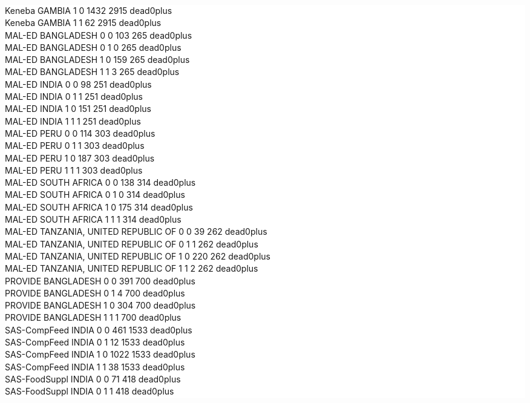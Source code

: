Keneba            GAMBIA                         1                          0     1432    2915  dead0plus        
Keneba            GAMBIA                         1                          1       62    2915  dead0plus        
MAL-ED            BANGLADESH                     0                          0      103     265  dead0plus        
MAL-ED            BANGLADESH                     0                          1        0     265  dead0plus        
MAL-ED            BANGLADESH                     1                          0      159     265  dead0plus        
MAL-ED            BANGLADESH                     1                          1        3     265  dead0plus        
MAL-ED            INDIA                          0                          0       98     251  dead0plus        
MAL-ED            INDIA                          0                          1        1     251  dead0plus        
MAL-ED            INDIA                          1                          0      151     251  dead0plus        
MAL-ED            INDIA                          1                          1        1     251  dead0plus        
MAL-ED            PERU                           0                          0      114     303  dead0plus        
MAL-ED            PERU                           0                          1        1     303  dead0plus        
MAL-ED            PERU                           1                          0      187     303  dead0plus        
MAL-ED            PERU                           1                          1        1     303  dead0plus        
MAL-ED            SOUTH AFRICA                   0                          0      138     314  dead0plus        
MAL-ED            SOUTH AFRICA                   0                          1        0     314  dead0plus        
MAL-ED            SOUTH AFRICA                   1                          0      175     314  dead0plus        
MAL-ED            SOUTH AFRICA                   1                          1        1     314  dead0plus        
MAL-ED            TANZANIA, UNITED REPUBLIC OF   0                          0       39     262  dead0plus        
MAL-ED            TANZANIA, UNITED REPUBLIC OF   0                          1        1     262  dead0plus        
MAL-ED            TANZANIA, UNITED REPUBLIC OF   1                          0      220     262  dead0plus        
MAL-ED            TANZANIA, UNITED REPUBLIC OF   1                          1        2     262  dead0plus        
PROVIDE           BANGLADESH                     0                          0      391     700  dead0plus        
PROVIDE           BANGLADESH                     0                          1        4     700  dead0plus        
PROVIDE           BANGLADESH                     1                          0      304     700  dead0plus        
PROVIDE           BANGLADESH                     1                          1        1     700  dead0plus        
SAS-CompFeed      INDIA                          0                          0      461    1533  dead0plus        
SAS-CompFeed      INDIA                          0                          1       12    1533  dead0plus        
SAS-CompFeed      INDIA                          1                          0     1022    1533  dead0plus        
SAS-CompFeed      INDIA                          1                          1       38    1533  dead0plus        
SAS-FoodSuppl     INDIA                          0                          0       71     418  dead0plus        
SAS-FoodSuppl     INDIA                          0                          1        1     418  dead0plus        